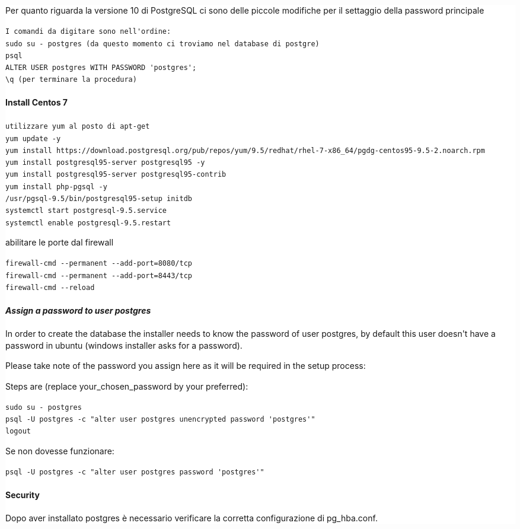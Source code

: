 Per quanto riguarda la versione 10 di PostgreSQL ci sono delle piccole modifiche per il settaggio della password principale

```
I comandi da digitare sono nell'ordine:
sudo su - postgres (da questo momento ci troviamo nel database di postgre)
psql
ALTER USER postgres WITH PASSWORD 'postgres';
\q (per terminare la procedura)
```

#### Install Centos 7

```
utilizzare yum al posto di apt-get
yum update -y
yum install https://download.postgresql.org/pub/repos/yum/9.5/redhat/rhel-7-x86_64/pgdg-centos95-9.5-2.noarch.rpm
yum install postgresql95-server postgresql95 -y
yum install postgresql95-server postgresql95-contrib
yum install php-pgsql -y
/usr/pgsql-9.5/bin/postgresql95-setup initdb
systemctl start postgresql-9.5.service
systemctl enable postgresql-9.5.restart
```

abilitare le porte dal firewall

```
firewall-cmd --permanent --add-port=8080/tcp
firewall-cmd --permanent --add-port=8443/tcp
firewall-cmd --reload
```

#### *Assign a password to user postgres*

In order to create the database the installer needs to know the password of user postgres, by default this user doesn't have a password in ubuntu (windows installer asks for a password).

Please take note of the password you assign here as it will be required in the setup process:

Steps are (replace your_chosen_password by your preferred):

```
sudo su - postgres
psql -U postgres -c "alter user postgres unencrypted password 'postgres'"
logout
```

Se non dovesse funzionare:

```
psql -U postgres -c "alter user postgres password 'postgres'"
```

#### Security

Dopo aver installato postgres è necessario verificare la corretta configurazione di pg_hba.conf.
